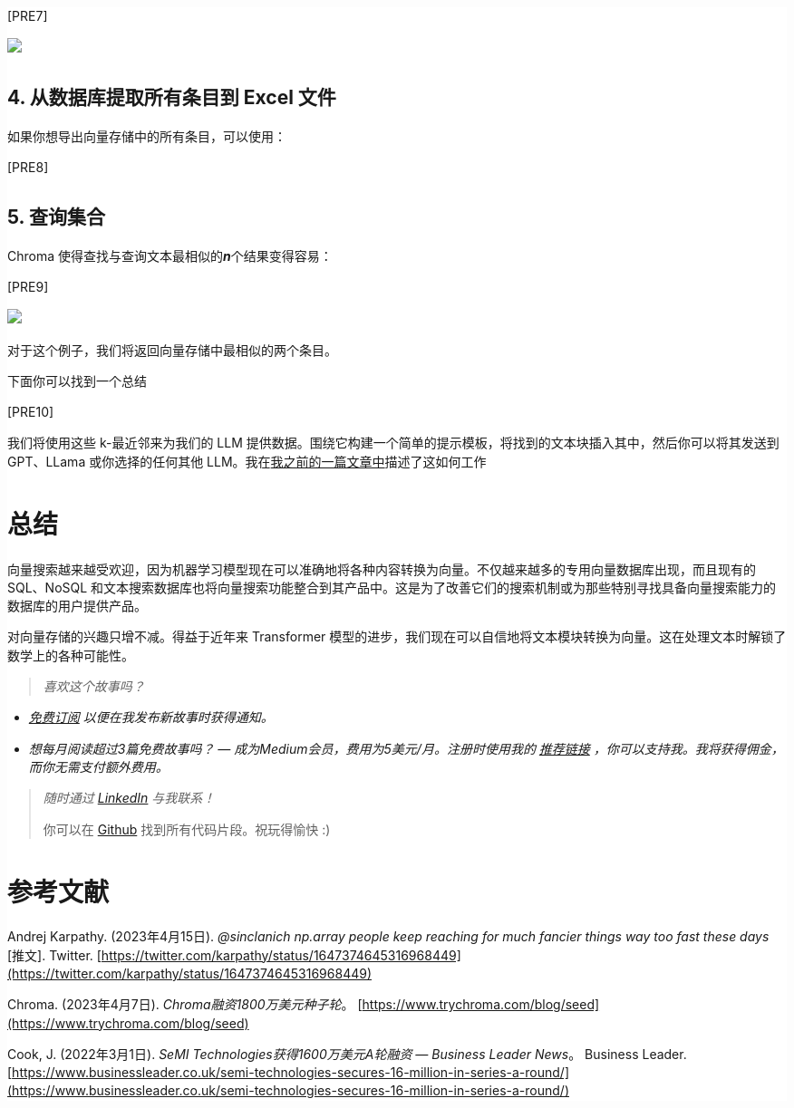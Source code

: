 [PRE7]

![](../Images/c0aeece2ff6b0ba94be3cbaa8b8bf8c6.png)

## 4\. 从数据库提取所有条目到 Excel 文件

如果你想导出向量存储中的所有条目，可以使用：

[PRE8]

## 5\. 查询集合

Chroma 使得查找与查询文本最相似的***n***个结果变得容易：

[PRE9]

![](../Images/0a9afd1429e87164ebe3888ab27e9f4f.png)

对于这个例子，我们将返回向量存储中最相似的两个条目。

下面你可以找到一个总结

[PRE10]

我们将使用这些 k-最近邻来为我们的 LLM 提供数据。围绕它构建一个简单的提示模板，将找到的文本块插入其中，然后你可以将其发送到 GPT、LLama 或你选择的任何其他 LLM。我在[我之前的一篇文章中](https://example.org/all-you-need-to-know-to-build-your-first-llm-app-eb982c78ffac)描述了这如何工作

# **总结**

向量搜索越来越受欢迎，因为机器学习模型现在可以准确地将各种内容转换为向量。不仅越来越多的专用向量数据库出现，而且现有的 SQL、NoSQL 和文本搜索数据库也将向量搜索功能整合到其产品中。这是为了改善它们的搜索机制或为那些特别寻找具备向量搜索能力的数据库的用户提供产品。

对向量存储的兴趣只增不减。得益于近年来 Transformer 模型的进步，我们现在可以自信地将文本模块转换为向量。这在处理文本时解锁了数学上的各种可能性。

> *喜欢这个故事吗？*

+   [*免费订阅*](https://dmnkplzr.medium.com/subscribe) *以便在我发布新故事时获得通知。*

+   *想每月阅读超过3篇免费故事吗？ — 成为Medium会员，费用为5美元/月。注册时使用我的* [*推荐链接*](https://dmnkplzr.medium.com/membership) *，你可以支持我。我将获得佣金，而你无需支付额外费用。*

> *随时通过* [*LinkedIn*](https://www.linkedin.com/in/polzerdo/) *与我联系！*
> 
> 你可以在 [Github](https://github.com/polzerdo55862/vector-store-tutorial) 找到所有代码片段。祝玩得愉快 :)

# 参考文献

Andrej Karpathy. (2023年4月15日). *@sinclanich np.array people keep reaching for much fancier things way too fast these days* [推文]. Twitter. [https://twitter.com/karpathy/status/1647374645316968449](https://twitter.com/karpathy/status/1647374645316968449)

Chroma. (2023年4月7日). *Chroma融资1800万美元种子轮*。 [https://www.trychroma.com/blog/seed](https://www.trychroma.com/blog/seed)

Cook, J. (2022年3月1日). *SeMI Technologies获得1600万美元A轮融资 — Business Leader News*。 Business Leader. [https://www.businessleader.co.uk/semi-technologies-secures-16-million-in-series-a-round/](https://www.businessleader.co.uk/semi-technologies-secures-16-million-in-series-a-round/)
